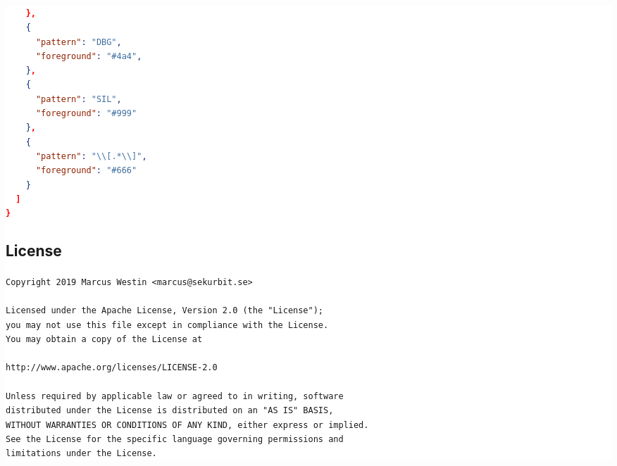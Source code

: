 ```JSON
    },
    {
      "pattern": "DBG",
      "foreground": "#4a4",
    },
    {
      "pattern": "SIL",
      "foreground": "#999"
    },
    {
      "pattern": "\\[.*\\]",
      "foreground": "#666"
    }
  ]
}
```

## License

```
Copyright 2019 Marcus Westin <marcus@sekurbit.se>

Licensed under the Apache License, Version 2.0 (the "License");
you may not use this file except in compliance with the License.
You may obtain a copy of the License at

http://www.apache.org/licenses/LICENSE-2.0

Unless required by applicable law or agreed to in writing, software
distributed under the License is distributed on an "AS IS" BASIS,
WITHOUT WARRANTIES OR CONDITIONS OF ANY KIND, either express or implied.
See the License for the specific language governing permissions and
limitations under the License.
```
